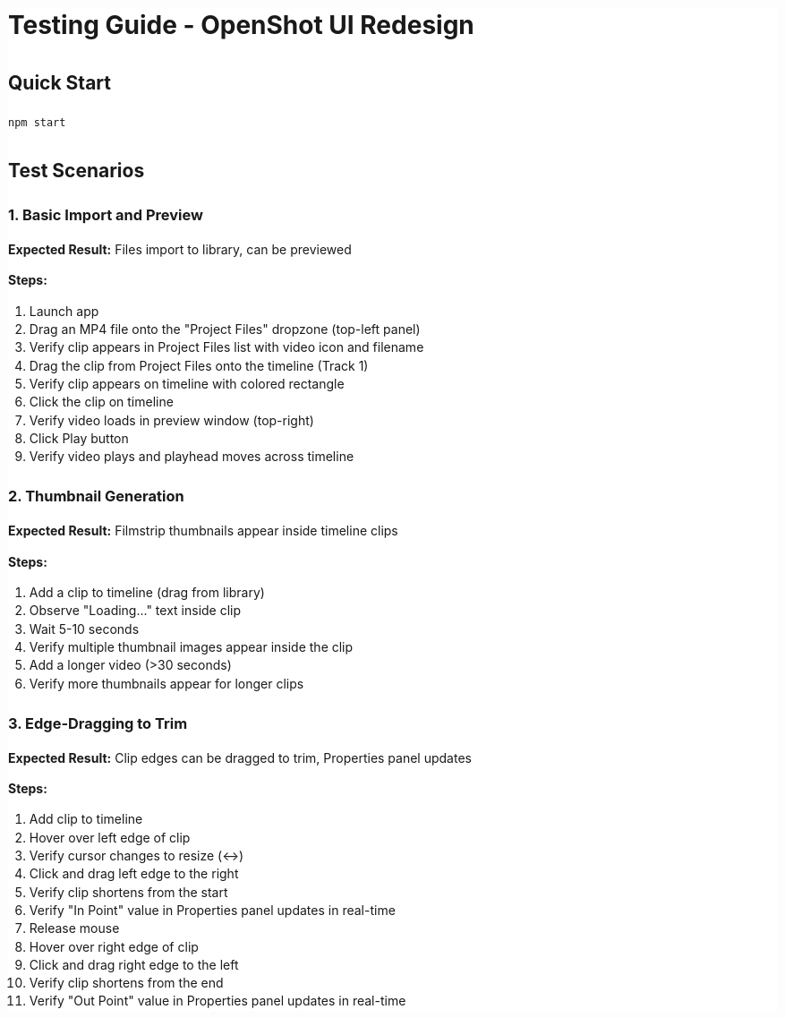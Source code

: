 # Testing Guide - OpenShot UI Redesign

## Quick Start

```bash
npm start
```

## Test Scenarios

### 1. Basic Import and Preview
**Expected Result:** Files import to library, can be previewed

**Steps:**
1. Launch app
2. Drag an MP4 file onto the "Project Files" dropzone (top-left panel)
3. Verify clip appears in Project Files list with video icon and filename
4. Drag the clip from Project Files onto the timeline (Track 1)
5. Verify clip appears on timeline with colored rectangle
6. Click the clip on timeline
7. Verify video loads in preview window (top-right)
8. Click Play button
9. Verify video plays and playhead moves across timeline

### 2. Thumbnail Generation
**Expected Result:** Filmstrip thumbnails appear inside timeline clips

**Steps:**
1. Add a clip to timeline (drag from library)
2. Observe "Loading..." text inside clip
3. Wait 5-10 seconds
4. Verify multiple thumbnail images appear inside the clip
5. Add a longer video (>30 seconds)
6. Verify more thumbnails appear for longer clips

### 3. Edge-Dragging to Trim
**Expected Result:** Clip edges can be dragged to trim, Properties panel updates

**Steps:**
1. Add clip to timeline
2. Hover over left edge of clip
3. Verify cursor changes to resize (↔)
4. Click and drag left edge to the right
5. Verify clip shortens from the start
6. Verify "In Point" value in Properties panel updates in real-time
7. Release mouse
8. Hover over right edge of clip
9. Click and drag right edge to the left
10. Verify clip shortens from the end
11. Verify "Out Point" value in Properties panel updates in real-time
